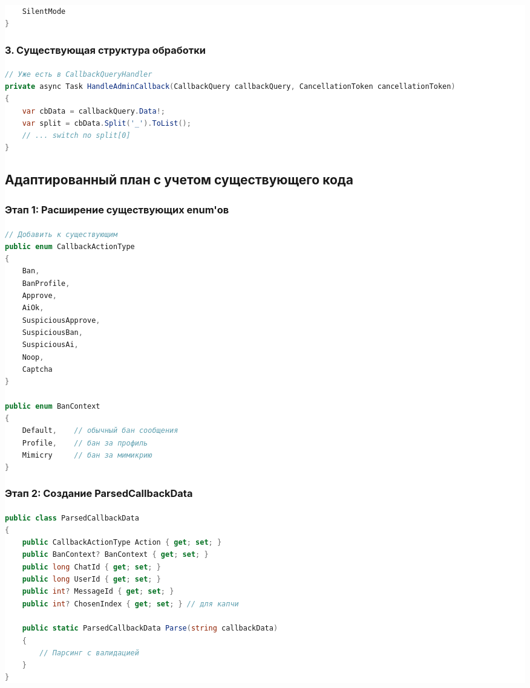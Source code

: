 ```csharp
    SilentMode
}
```

### 3. Существующая структура обработки
```csharp
// Уже есть в CallbackQueryHandler
private async Task HandleAdminCallback(CallbackQuery callbackQuery, CancellationToken cancellationToken)
{
    var cbData = callbackQuery.Data!;
    var split = cbData.Split('_').ToList();
    // ... switch по split[0]
}
```

## Адаптированный план с учетом существующего кода

### Этап 1: Расширение существующих enum'ов
```csharp
// Добавить к существующим
public enum CallbackActionType
{
    Ban,
    BanProfile, 
    Approve,
    AiOk,
    SuspiciousApprove,
    SuspiciousBan,
    SuspiciousAi,
    Noop,
    Captcha
}

public enum BanContext
{
    Default,    // обычный бан сообщения
    Profile,    // бан за профиль
    Mimicry     // бан за мимикрию
}
```

### Этап 2: Создание ParsedCallbackData
```csharp
public class ParsedCallbackData
{
    public CallbackActionType Action { get; set; }
    public BanContext? BanContext { get; set; }
    public long ChatId { get; set; }
    public long UserId { get; set; }
    public int? MessageId { get; set; }
    public int? ChosenIndex { get; set; } // для капчи
    
    public static ParsedCallbackData Parse(string callbackData)
    {
        // Парсинг с валидацией
    }
}
```
